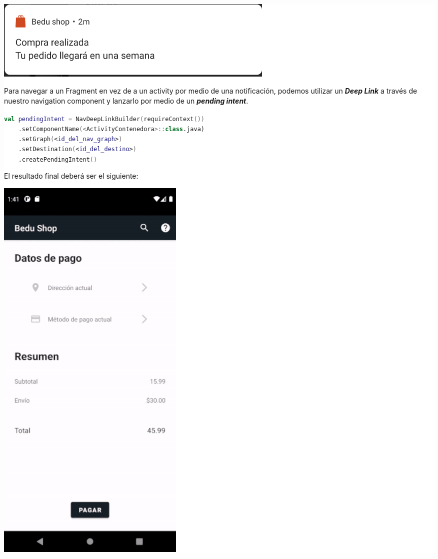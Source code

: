 <img src="images/notification.png" width="60%">



Para navegar a un Fragment en vez de a un activity por medio de una notificación, podemos utilizar un ***Deep Link*** a través de nuestro navigation component y lanzarlo por medio de un ___pending intent___.

```kotlin
val pendingIntent = NavDeepLinkBuilder(requireContext())
    .setComponentName(<ActivityContenedora>::class.java)
    .setGraph(<id_del_nav_graph>)
    .setDestination(<id_del_destino>)
    .createPendingIntent()
```



El resultado final deberá ser el siguiente:



<img src="images/notification.gif" width="40%">

